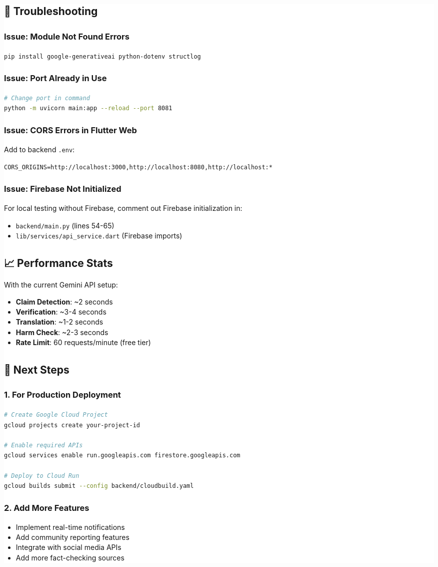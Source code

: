 ## 🐛 Troubleshooting

### Issue: Module Not Found Errors
```bash
pip install google-generativeai python-dotenv structlog
```

### Issue: Port Already in Use
```bash
# Change port in command
python -m uvicorn main:app --reload --port 8081
```

### Issue: CORS Errors in Flutter Web
Add to backend `.env`:
```
CORS_ORIGINS=http://localhost:3000,http://localhost:8080,http://localhost:*
```

### Issue: Firebase Not Initialized
For local testing without Firebase, comment out Firebase initialization in:
- `backend/main.py` (lines 54-65)
- `lib/services/api_service.dart` (Firebase imports)

## 📈 Performance Stats

With the current Gemini API setup:
- **Claim Detection**: ~2 seconds
- **Verification**: ~3-4 seconds  
- **Translation**: ~1-2 seconds
- **Harm Check**: ~2-3 seconds
- **Rate Limit**: 60 requests/minute (free tier)

## 🎯 Next Steps

### 1. For Production Deployment
```bash
# Create Google Cloud Project
gcloud projects create your-project-id

# Enable required APIs
gcloud services enable run.googleapis.com firestore.googleapis.com

# Deploy to Cloud Run
gcloud builds submit --config backend/cloudbuild.yaml
```

### 2. Add More Features
- Implement real-time notifications
- Add community reporting features
- Integrate with social media APIs
- Add more fact-checking sources
